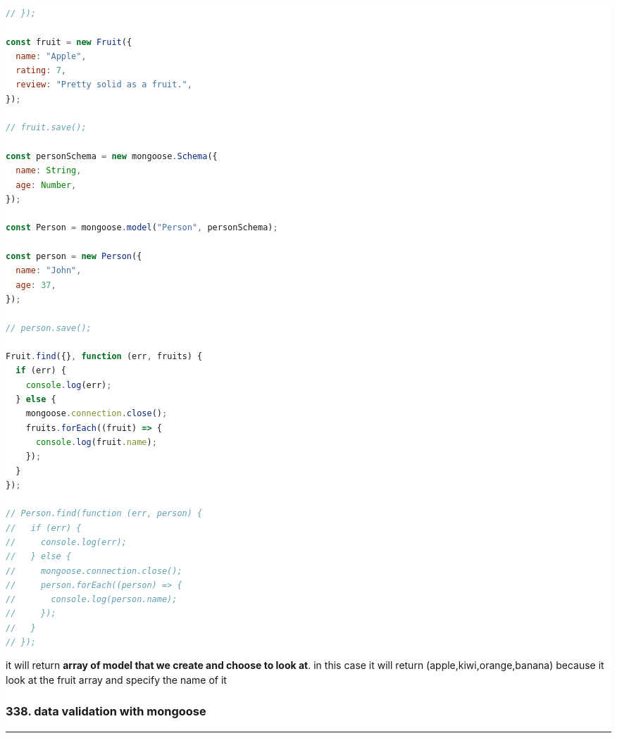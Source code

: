 ```js
// });

const fruit = new Fruit({
  name: "Apple",
  rating: 7,
  review: "Pretty solid as a fruit.",
});

// fruit.save();

const personSchema = new mongoose.Schema({
  name: String,
  age: Number,
});

const Person = mongoose.model("Person", personSchema);

const person = new Person({
  name: "John",
  age: 37,
});

// person.save();

Fruit.find({}, function (err, fruits) {
  if (err) {
    console.log(err);
  } else {
    mongoose.connection.close();
    fruits.forEach((fruit) => {
      console.log(fruit.name);
    });
  }
});

// Person.find(function (err, person) {
//   if (err) {
//     console.log(err);
//   } else {
//     mongoose.connection.close();
//     person.forEach((person) => {
//       console.log(person.name);
//     });
//   }
// });
```

it will return **array of model that we create and choose to look at**. in this case it will return (apple,kiwi,orange,banana) because it look at the fruit array and specify the name of it

### 338. data validation with mongoose

---